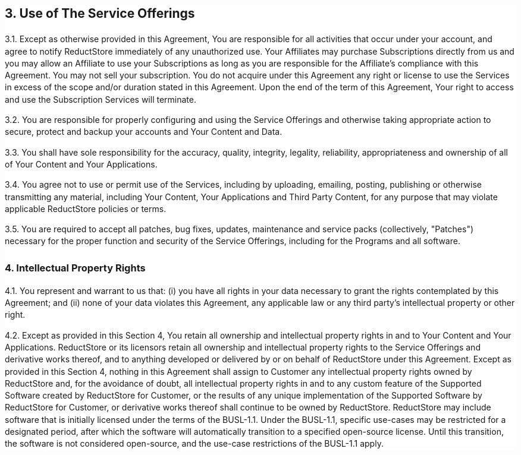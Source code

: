 ## 3. Use of The Service Offerings

3.1. Except as otherwise provided in this Agreement, You are responsible for all activities that occur under your
account, and agree to notify ReductStore immediately of any unauthorized use. Your Affiliates may purchase
Subscriptions directly from us and you may allow an Affiliate to use your Subscriptions as long as you are
responsible for the Affiliate’s compliance with this Agreement. You may not sell your subscription. You do not
acquire under this Agreement any right or license to use the Services in excess of the scope and/or duration stated
in this Agreement. Upon the end of the term of this Agreement, Your right to access and use the Subscription Services
will terminate.

3.2. You are responsible for properly configuring and using the Service Offerings and otherwise taking appropriate
action to secure, protect and backup your accounts and Your Content and Data.

3.3. You shall have sole responsibility for the accuracy, quality, integrity, legality, reliability, appropriateness
and ownership of all of Your Content and Your Applications.

3.4. You agree not to use or permit use of the Services, including by uploading, emailing, posting, publishing or
otherwise transmitting any material, including Your Content, Your Applications and Third Party Content, for any
purpose that may violate applicable ReductStore policies or terms.

3.5. You are required to accept all patches, bug fixes, updates, maintenance and service packs (collectively,
"Patches") necessary for the proper function and security of the Service Offerings, including for the Programs and
all software.

### 4. Intellectual Property Rights

4.1. You represent and warrant to us that: (i) you have all rights in your data necessary to grant the rights
contemplated by this Agreement; and (ii) none of your data violates this Agreement, any applicable law or any third
party’s intellectual property or other right.

4.2. Except as provided in this Section 4, You retain all ownership and intellectual property rights in and to Your
Content and Your Applications. ReductStore or its licensors retain all ownership and intellectual property rights to
the Service Offerings and derivative works thereof, and to anything developed or delivered by or on behalf of
ReductStore under this Agreement. Except as provided in this Section 4, nothing in this Agreement shall assign to
Customer any intellectual property rights owned by ReductStore and, for the avoidance of doubt, all intellectual
property rights in and to any custom feature of the Supported Software created by ReductStore for Customer, or the
results of any unique implementation of the Supported Software by ReductStore for Customer, or derivative works
thereof shall continue to be owned by ReductStore. ReductStore may include software that is initially licensed under 
the terms of the BUSL-1.1. Under the BUSL-1.1, specific use-cases may be restricted for a 
designated period, after which the software will automatically transition to a specified open-source license. 
Until this transition, the software is not considered open-source, and the use-case restrictions of the BUSL-1.1 apply. 